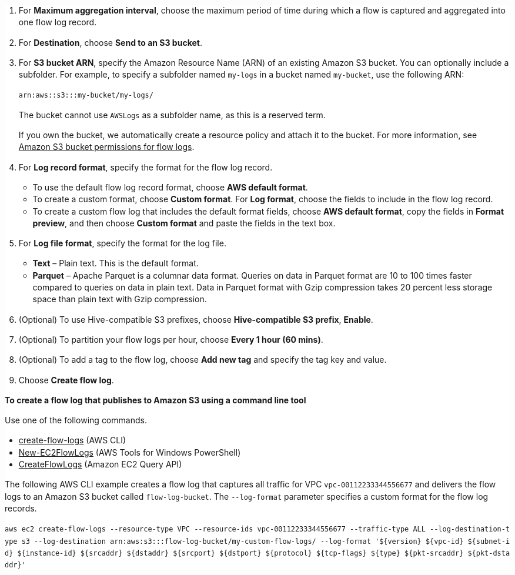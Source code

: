 1. For **Maximum aggregation interval**, choose the maximum period of time during which a flow is captured and aggregated into one flow log record\.

1. For **Destination**, choose **Send to an S3 bucket**\.

1. For **S3 bucket ARN**, specify the Amazon Resource Name \(ARN\) of an existing Amazon S3 bucket\. You can optionally include a subfolder\. For example, to specify a subfolder named `my-logs` in a bucket named `my-bucket`, use the following ARN:

   `arn:aws::s3:::my-bucket/my-logs/`

   The bucket cannot use `AWSLogs` as a subfolder name, as this is a reserved term\.

   If you own the bucket, we automatically create a resource policy and attach it to the bucket\. For more information, see [Amazon S3 bucket permissions for flow logs](#flow-logs-s3-permissions)\.

1. For **Log record format**, specify the format for the flow log record\.
   + To use the default flow log record format, choose **AWS default format**\.
   + To create a custom format, choose **Custom format**\. For **Log format**, choose the fields to include in the flow log record\.
   + To create a custom flow log that includes the default format fields, choose **AWS default format**, copy the fields in **Format preview**, and then choose **Custom format** and paste the fields in the text box\.

1. For **Log file format**, specify the format for the log file\.
   + **Text** – Plain text\. This is the default format\.
   + **Parquet** – Apache Parquet is a columnar data format\. Queries on data in Parquet format are 10 to 100 times faster compared to queries on data in plain text\. Data in Parquet format with Gzip compression takes 20 percent less storage space than plain text with Gzip compression\.

1. \(Optional\) To use Hive\-compatible S3 prefixes, choose **Hive\-compatible S3 prefix**, **Enable**\.

1. \(Optional\) To partition your flow logs per hour, choose **Every 1 hour \(60 mins\)**\.

1. \(Optional\) To add a tag to the flow log, choose **Add new tag** and specify the tag key and value\.

1. Choose **Create flow log**\.

**To create a flow log that publishes to Amazon S3 using a command line tool**

Use one of the following commands\.
+ [create\-flow\-logs](https://docs.aws.amazon.com/cli/latest/reference/ec2/create-flow-logs.html) \(AWS CLI\)
+ [New\-EC2FlowLogs](https://docs.aws.amazon.com/powershell/latest/reference/items/New-EC2FlowLogs.html) \(AWS Tools for Windows PowerShell\)
+ [CreateFlowLogs](https://docs.aws.amazon.com/AWSEC2/latest/APIReference/API_CreateFlowLogs.html) \(Amazon EC2 Query API\)

The following AWS CLI example creates a flow log that captures all traffic for VPC `vpc-00112233344556677` and delivers the flow logs to an Amazon S3 bucket called `flow-log-bucket`\. The `--log-format` parameter specifies a custom format for the flow log records\.

```
aws ec2 create-flow-logs --resource-type VPC --resource-ids vpc-00112233344556677 --traffic-type ALL --log-destination-type s3 --log-destination arn:aws:s3:::flow-log-bucket/my-custom-flow-logs/ --log-format '${version} ${vpc-id} ${subnet-id} ${instance-id} ${srcaddr} ${dstaddr} ${srcport} ${dstport} ${protocol} ${tcp-flags} ${type} ${pkt-srcaddr} ${pkt-dstaddr}'
```
